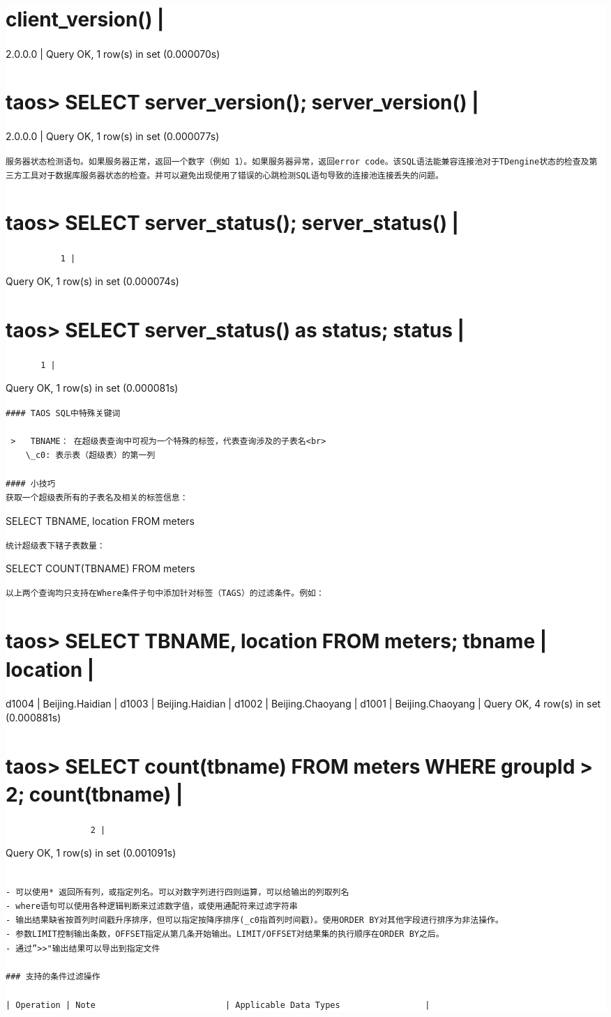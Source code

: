  client_version() |
===================
 2.0.0.0          |
Query OK, 1 row(s) in set (0.000070s)

taos> SELECT server_version();
 server_version() |
===================
 2.0.0.0          |
Query OK, 1 row(s) in set (0.000077s)
```
服务器状态检测语句。如果服务器正常，返回一个数字（例如 1）。如果服务器异常，返回error code。该SQL语法能兼容连接池对于TDengine状态的检查及第三方工具对于数据库服务器状态的检查。并可以避免出现使用了错误的心跳检测SQL语句导致的连接池连接丢失的问题。
```
taos> SELECT server_status();
 server_status() |
==================
               1 |
Query OK, 1 row(s) in set (0.000074s)

taos> SELECT server_status() as status;
   status    |
==============
           1 |
Query OK, 1 row(s) in set (0.000081s)
```
#### TAOS SQL中特殊关键词

 >   TBNAME： 在超级表查询中可视为一个特殊的标签，代表查询涉及的子表名<br>
    \_c0: 表示表（超级表）的第一列

#### 小技巧
获取一个超级表所有的子表名及相关的标签信息：
```
SELECT TBNAME, location FROM meters
```
统计超级表下辖子表数量：
```
SELECT COUNT(TBNAME) FROM meters
```
以上两个查询均只支持在Where条件子句中添加针对标签（TAGS）的过滤条件。例如：
```
taos> SELECT TBNAME, location FROM meters;
             tbname             |            location            |
==================================================================
 d1004                          | Beijing.Haidian                |
 d1003                          | Beijing.Haidian                |
 d1002                          | Beijing.Chaoyang               |
 d1001                          | Beijing.Chaoyang               |
Query OK, 4 row(s) in set (0.000881s)

taos> SELECT count(tbname) FROM meters WHERE groupId > 2;
     count(tbname)     |
========================
                     2 |
Query OK, 1 row(s) in set (0.001091s)
```

- 可以使用* 返回所有列，或指定列名。可以对数字列进行四则运算，可以给输出的列取列名
- where语句可以使用各种逻辑判断来过滤数字值，或使用通配符来过滤字符串
- 输出结果缺省按首列时间戳升序排序，但可以指定按降序排序(_c0指首列时间戳)。使用ORDER BY对其他字段进行排序为非法操作。
- 参数LIMIT控制输出条数，OFFSET指定从第几条开始输出。LIMIT/OFFSET对结果集的执行顺序在ORDER BY之后。
- 通过”>>"输出结果可以导出到指定文件

### 支持的条件过滤操作

| Operation | Note                          | Applicable Data Types                 |
```
